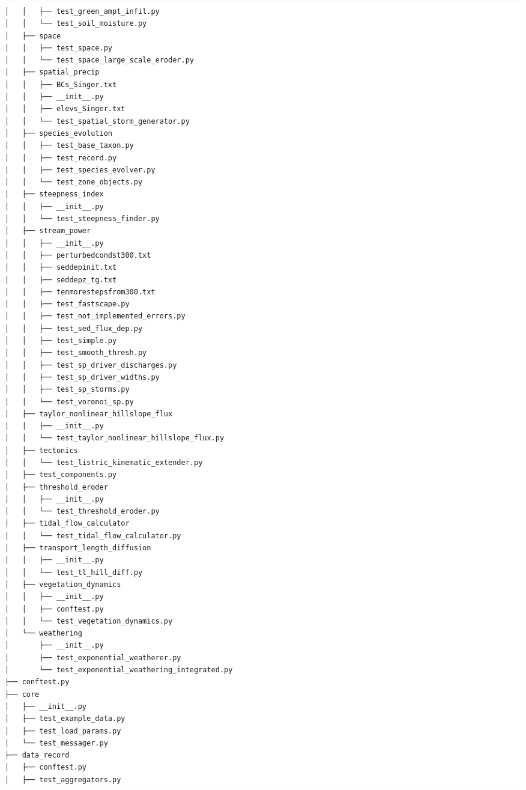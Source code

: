     │   │   ├── test_green_ampt_infil.py
    │   │   └── test_soil_moisture.py
    │   ├── space
    │   │   ├── test_space.py
    │   │   └── test_space_large_scale_eroder.py
    │   ├── spatial_precip
    │   │   ├── BCs_Singer.txt
    │   │   ├── __init__.py
    │   │   ├── elevs_Singer.txt
    │   │   └── test_spatial_storm_generator.py
    │   ├── species_evolution
    │   │   ├── test_base_taxon.py
    │   │   ├── test_record.py
    │   │   ├── test_species_evolver.py
    │   │   └── test_zone_objects.py
    │   ├── steepness_index
    │   │   ├── __init__.py
    │   │   └── test_steepness_finder.py
    │   ├── stream_power
    │   │   ├── __init__.py
    │   │   ├── perturbedcondst300.txt
    │   │   ├── seddepinit.txt
    │   │   ├── seddepz_tg.txt
    │   │   ├── tenmorestepsfrom300.txt
    │   │   ├── test_fastscape.py
    │   │   ├── test_not_implemented_errors.py
    │   │   ├── test_sed_flux_dep.py
    │   │   ├── test_simple.py
    │   │   ├── test_smooth_thresh.py
    │   │   ├── test_sp_driver_discharges.py
    │   │   ├── test_sp_driver_widths.py
    │   │   ├── test_sp_storms.py
    │   │   └── test_voronoi_sp.py
    │   ├── taylor_nonlinear_hillslope_flux
    │   │   ├── __init__.py
    │   │   └── test_taylor_nonlinear_hillslope_flux.py
    │   ├── tectonics
    │   │   └── test_listric_kinematic_extender.py
    │   ├── test_components.py
    │   ├── threshold_eroder
    │   │   ├── __init__.py
    │   │   └── test_threshold_eroder.py
    │   ├── tidal_flow_calculator
    │   │   └── test_tidal_flow_calculator.py
    │   ├── transport_length_diffusion
    │   │   ├── __init__.py
    │   │   └── test_tl_hill_diff.py
    │   ├── vegetation_dynamics
    │   │   ├── __init__.py
    │   │   ├── conftest.py
    │   │   └── test_vegetation_dynamics.py
    │   └── weathering
    │       ├── __init__.py
    │       ├── test_exponential_weatherer.py
    │       └── test_exponential_weathering_integrated.py
    ├── conftest.py
    ├── core
    │   ├── __init__.py
    │   ├── test_example_data.py
    │   ├── test_load_params.py
    │   └── test_messager.py
    ├── data_record
    │   ├── conftest.py
    │   ├── test_aggregators.py